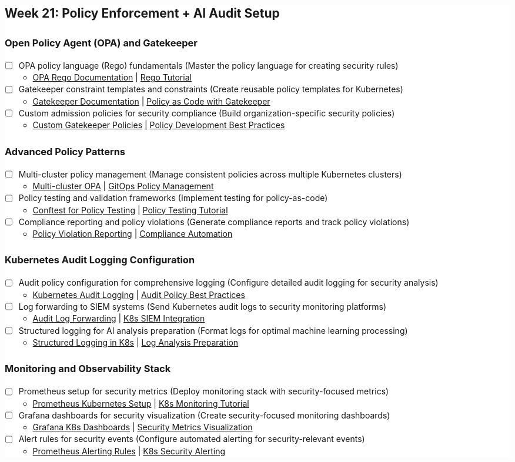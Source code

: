 ## **Week 21: Policy Enforcement + AI Audit Setup**

### **Open Policy Agent (OPA) and Gatekeeper**

- [ ] OPA policy language (Rego) fundamentals (Master the policy language for creating security rules)
    - [OPA Rego Documentation](https://www.openpolicyagent.org/docs/latest/policy-language/) | [Rego Tutorial](https://www.youtube.com/watch?v=4mBJSIhs2xQ)
- [ ] Gatekeeper constraint templates and constraints (Create reusable policy templates for Kubernetes)
    - [Gatekeeper Documentation](https://open-policy-agent.github.io/gatekeeper/website/docs/) | [Policy as Code with Gatekeeper](https://www.youtube.com/watch?v=v4wJE3I8BYM)
- [ ] Custom admission policies for security compliance (Build organization-specific security policies)
    - [Custom Gatekeeper Policies](https://github.com/open-policy-agent/gatekeeper-library) | [Policy Development Best Practices](https://www.youtube.com/watch?v=RDWndems-sk)


### **Advanced Policy Patterns**

- [ ] Multi-cluster policy management (Manage consistent policies across multiple Kubernetes clusters)
    - [Multi-cluster OPA](https://blog.openpolicyagent.org/multi-cluster-authorization-with-opa-and-gatekeeper-f4c76a9d2e1b) | [GitOps Policy Management](https://www.youtube.com/watch?v=Yup1FUc2Qn0)
- [ ] Policy testing and validation frameworks (Implement testing for policy-as-code)
    - [Conftest for Policy Testing](https://www.conftest.dev/) | [Policy Testing Tutorial](https://www.youtube.com/watch?v=obmqNI4S8FA)
- [ ] Compliance reporting and policy violations (Generate compliance reports and track policy violations)
    - [Policy Violation Reporting](https://open-policy-agent.github.io/gatekeeper/website/docs/violations/) | [Compliance Automation](https://www.youtube.com/watch?v=pzBkU1w_j5s)


### **Kubernetes Audit Logging Configuration**

- [ ] Audit policy configuration for comprehensive logging (Configure detailed audit logging for security analysis)
    - [Kubernetes Audit Logging](https://kubernetes.io/docs/tasks/debug-application-cluster/audit/) | [Audit Policy Best Practices](https://www.youtube.com/watch?v=HmoVSmTIOxM)
- [ ] Log forwarding to SIEM systems (Send Kubernetes audit logs to security monitoring platforms)
    - [Audit Log Forwarding](https://kubernetes.io/docs/tasks/debug-application-cluster/audit/#log-backend) | [K8s SIEM Integration](https://www.youtube.com/watch?v=YQsK4MtsELU)
- [ ] Structured logging for AI analysis preparation (Format logs for optimal machine learning processing)
    - [Structured Logging in K8s](https://kubernetes.io/docs/concepts/cluster-administration/system-logs/#structured-logging) | [Log Analysis Preparation](https://www.youtube.com/watch?v=bCoe4JY8jrY)


### **Monitoring and Observability Stack**

- [ ] Prometheus setup for security metrics (Deploy monitoring stack with security-focused metrics)
    - [Prometheus Kubernetes Setup](https://prometheus.io/docs/prometheus/latest/installation/) | [K8s Monitoring Tutorial](https://www.youtube.com/watch?v=YDtuwlNTzRc)
- [ ] Grafana dashboards for security visualization (Create security-focused monitoring dashboards)
    - [Grafana K8s Dashboards](https://grafana.com/grafana/dashboards/category/?search=kubernetes) | [Security Metrics Visualization](https://www.youtube.com/watch?v=7g6jbNApTSo)
- [ ] Alert rules for security events (Configure automated alerting for security-relevant events)
    - [Prometheus Alerting Rules](https://prometheus.io/docs/prometheus/latest/configuration/alerting_rules/) | [K8s Security Alerting](https://www.youtube.com/watch?v=wWfQF5SkuJE)
